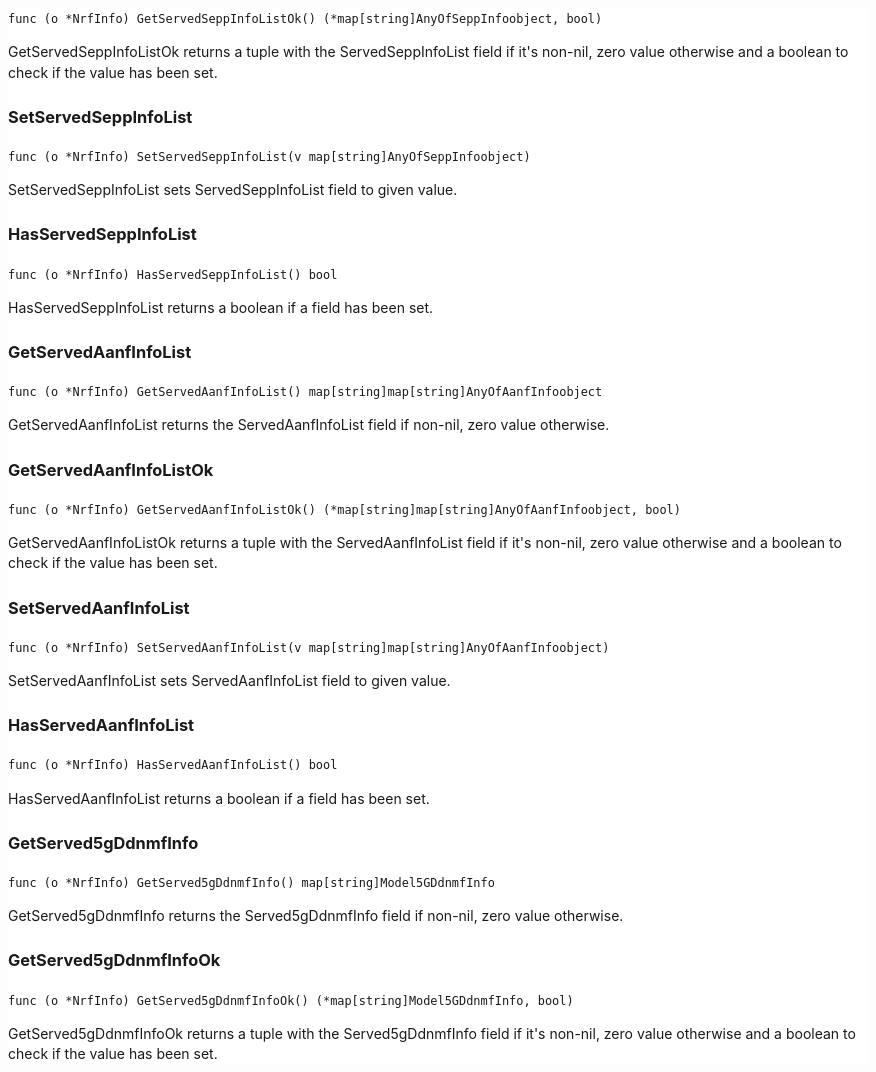 `func (o *NrfInfo) GetServedSeppInfoListOk() (*map[string]AnyOfSeppInfoobject, bool)`

GetServedSeppInfoListOk returns a tuple with the ServedSeppInfoList field if it's non-nil, zero value otherwise
and a boolean to check if the value has been set.

### SetServedSeppInfoList

`func (o *NrfInfo) SetServedSeppInfoList(v map[string]AnyOfSeppInfoobject)`

SetServedSeppInfoList sets ServedSeppInfoList field to given value.

### HasServedSeppInfoList

`func (o *NrfInfo) HasServedSeppInfoList() bool`

HasServedSeppInfoList returns a boolean if a field has been set.

### GetServedAanfInfoList

`func (o *NrfInfo) GetServedAanfInfoList() map[string]map[string]AnyOfAanfInfoobject`

GetServedAanfInfoList returns the ServedAanfInfoList field if non-nil, zero value otherwise.

### GetServedAanfInfoListOk

`func (o *NrfInfo) GetServedAanfInfoListOk() (*map[string]map[string]AnyOfAanfInfoobject, bool)`

GetServedAanfInfoListOk returns a tuple with the ServedAanfInfoList field if it's non-nil, zero value otherwise
and a boolean to check if the value has been set.

### SetServedAanfInfoList

`func (o *NrfInfo) SetServedAanfInfoList(v map[string]map[string]AnyOfAanfInfoobject)`

SetServedAanfInfoList sets ServedAanfInfoList field to given value.

### HasServedAanfInfoList

`func (o *NrfInfo) HasServedAanfInfoList() bool`

HasServedAanfInfoList returns a boolean if a field has been set.

### GetServed5gDdnmfInfo

`func (o *NrfInfo) GetServed5gDdnmfInfo() map[string]Model5GDdnmfInfo`

GetServed5gDdnmfInfo returns the Served5gDdnmfInfo field if non-nil, zero value otherwise.

### GetServed5gDdnmfInfoOk

`func (o *NrfInfo) GetServed5gDdnmfInfoOk() (*map[string]Model5GDdnmfInfo, bool)`

GetServed5gDdnmfInfoOk returns a tuple with the Served5gDdnmfInfo field if it's non-nil, zero value otherwise
and a boolean to check if the value has been set.
